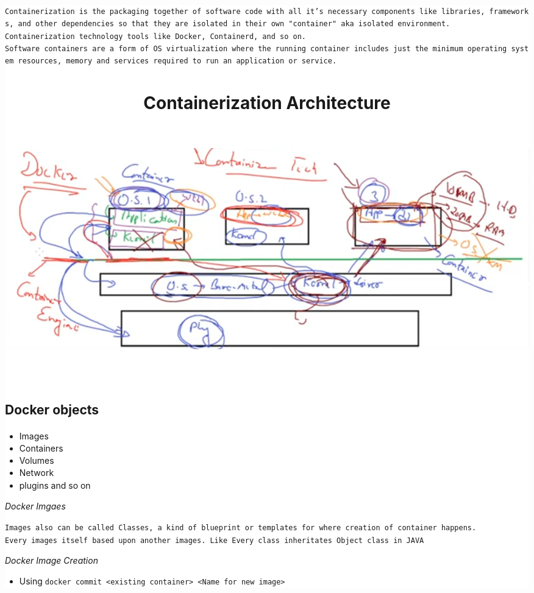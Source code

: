 ```
Containerization is the packaging together of software code with all it’s necessary components like libraries, frameworks, and other dependencies so that they are isolated in their own "container" aka isolated environment.
Containerization technology tools like Docker, Containerd, and so on.
Software containers are a form of OS virtualization where the running container includes just the minimum operating system resources, memory and services required to run an application or service.
```
<div align="center">
    <h1> Containerization Architecture</h1>
</div>

<div align="center">
    <a href="#"><img align="center" src="./assets/containerizationArch.png" height="400"></a>
</div>
<br/>

## Docker objects
- Images
- Containers
- Volumes
- Network
- plugins 
and so on

*Docker Imgaes*

```
Images also can be called Classes, a kind of blueprint or templates for where creation of container happens.
Every images itself based upon another images. Like Every class inheritates Object class in JAVA
```

*Docker Image Creation*

- Using `docker commit <existing container> <Name for new image>`
